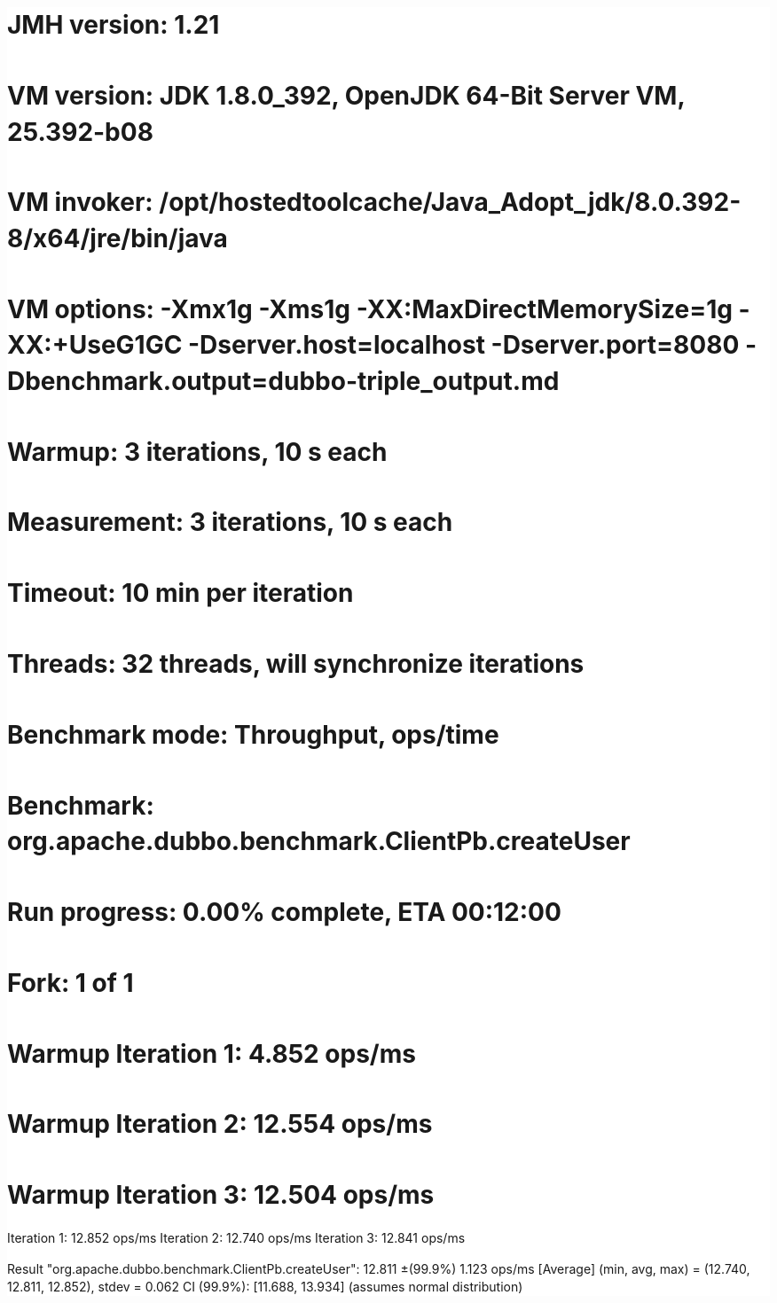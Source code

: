 # JMH version: 1.21
# VM version: JDK 1.8.0_392, OpenJDK 64-Bit Server VM, 25.392-b08
# VM invoker: /opt/hostedtoolcache/Java_Adopt_jdk/8.0.392-8/x64/jre/bin/java
# VM options: -Xmx1g -Xms1g -XX:MaxDirectMemorySize=1g -XX:+UseG1GC -Dserver.host=localhost -Dserver.port=8080 -Dbenchmark.output=dubbo-triple_output.md
# Warmup: 3 iterations, 10 s each
# Measurement: 3 iterations, 10 s each
# Timeout: 10 min per iteration
# Threads: 32 threads, will synchronize iterations
# Benchmark mode: Throughput, ops/time
# Benchmark: org.apache.dubbo.benchmark.ClientPb.createUser

# Run progress: 0.00% complete, ETA 00:12:00
# Fork: 1 of 1
# Warmup Iteration   1: 4.852 ops/ms
# Warmup Iteration   2: 12.554 ops/ms
# Warmup Iteration   3: 12.504 ops/ms
Iteration   1: 12.852 ops/ms
Iteration   2: 12.740 ops/ms
Iteration   3: 12.841 ops/ms


Result "org.apache.dubbo.benchmark.ClientPb.createUser":
  12.811 ±(99.9%) 1.123 ops/ms [Average]
  (min, avg, max) = (12.740, 12.811, 12.852), stdev = 0.062
  CI (99.9%): [11.688, 13.934] (assumes normal distribution)
